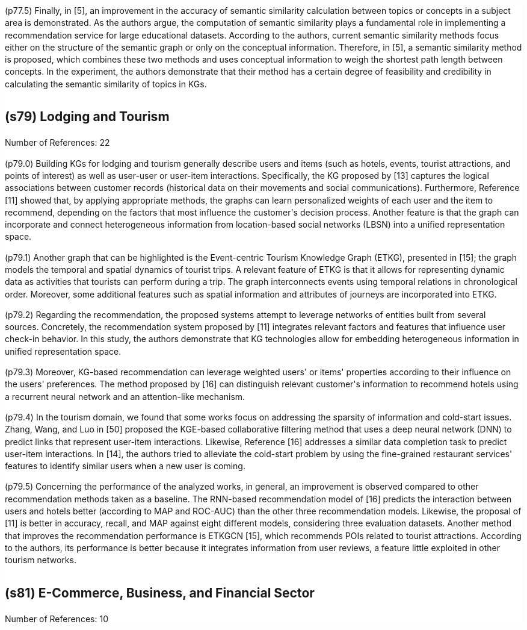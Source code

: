 (p77.5) Finally, in [5], an improvement in the accuracy of semantic similarity calculation between topics or concepts in a subject area is demonstrated. As the authors argue, the computation of semantic similarity plays a fundamental role in implementing a recommendation service for large educational datasets. According to the authors, current semantic similarity methods focus either on the structure of the semantic graph or only on the conceptual information. Therefore, in [5], a semantic similarity method is proposed, which combines these two methods and uses conceptual information to weigh the shortest path length between concepts. In the experiment, the authors demonstrate that their method has a certain degree of feasibility and credibility in calculating the semantic similarity of topics in KGs.
## (s79) Lodging and Tourism
Number of References: 22

(p79.0) Building KGs for lodging and tourism generally describe users and items (such as hotels, events, tourist attractions, and points of interest) as well as user-user or user-item interactions. Specifically, the KG proposed by [13] captures the logical associations between customer records (historical data on their movements and social communications). Furthermore, Reference [11] showed that, by applying appropriate methods, the graphs can learn personalized weights of each user and the item to recommend, depending on the factors that most influence the customer's decision process. Another feature is that the graph can incorporate and connect heterogeneous information from location-based social networks (LBSN) into a unified representation space.

(p79.1) Another graph that can be highlighted is the Event-centric Tourism Knowledge Graph (ETKG), presented in [15]; the graph models the temporal and spatial dynamics of tourist trips. A relevant feature of ETKG is that it allows for representing dynamic data as activities that tourists can perform during a trip. The graph interconnects events using temporal relations in chronological order. Moreover, some additional features such as spatial information and attributes of journeys are incorporated into ETKG.

(p79.2) Regarding the recommendation, the proposed systems attempt to leverage networks of entities built from several sources. Concretely, the recommendation system proposed by [11] integrates relevant factors and features that influence user check-in behavior. In this study, the authors demonstrate that KG technologies allow for embedding heterogeneous information in unified representation space.

(p79.3) Moreover, KG-based recommendation can leverage weighted users' or items' properties according to their influence on the users' preferences. The method proposed by [16] can distinguish relevant customer's information to recommend hotels using a recurrent neural network and an attention-like mechanism.

(p79.4) In the tourism domain, we found that some works focus on addressing the sparsity of information and cold-start issues. Zhang, Wang, and Luo in [50] proposed the KGE-based collaborative filtering method that uses a deep neural network (DNN) to predict links that represent user-item interactions. Likewise, Reference [16] addresses a similar data completion task to predict user-item interactions. In [14], the authors tried to alleviate the cold-start problem by using the fine-grained restaurant services' features to identify similar users when a new user is coming.

(p79.5) Concerning the performance of the analyzed works, in general, an improvement is observed compared to other recommendation methods taken as a baseline. The RNN-based recommendation model of [16] predicts the interaction between users and hotels better (according to MAP and ROC-AUC) than the other three recommendation models. Likewise, the proposal of [11] is better in accuracy, recall, and MAP against eight different models, considering three evaluation datasets. Another method that improves the recommendation performance is ETKGCN [15], which recommends POIs related to tourist attractions. According to the authors, its performance is better because it integrates information from user reviews, a feature little exploited in other tourism networks.
## (s81) E-Commerce, Business, and Financial Sector
Number of References: 10
